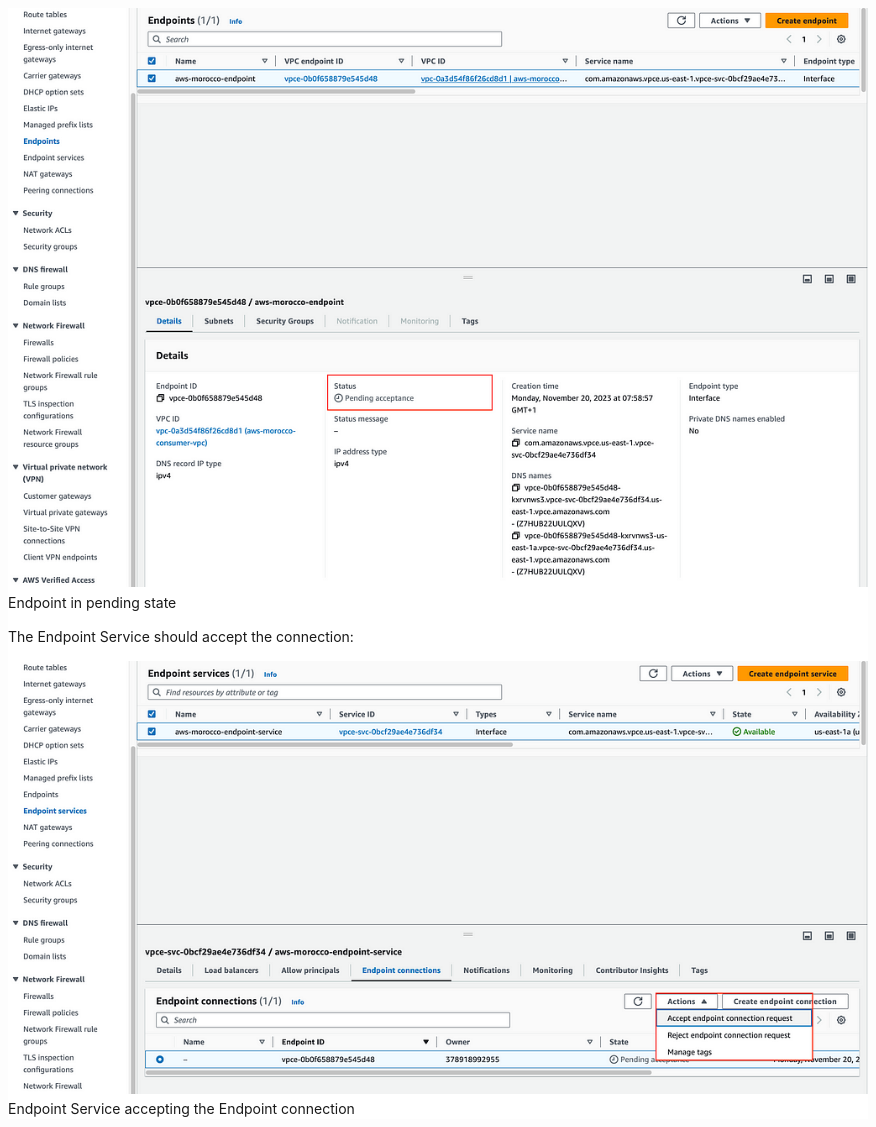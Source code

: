 ![](/assets/images/medium/1*lSeZpakZTNZDFP9xUSrVbQ.png)Endpoint in pending
state

The Endpoint Service should accept the connection:

![](/assets/images/medium/1*l6TdS26FD5KNqdu_Wqqj7g.png)Endpoint Service
accepting the Endpoint connection
